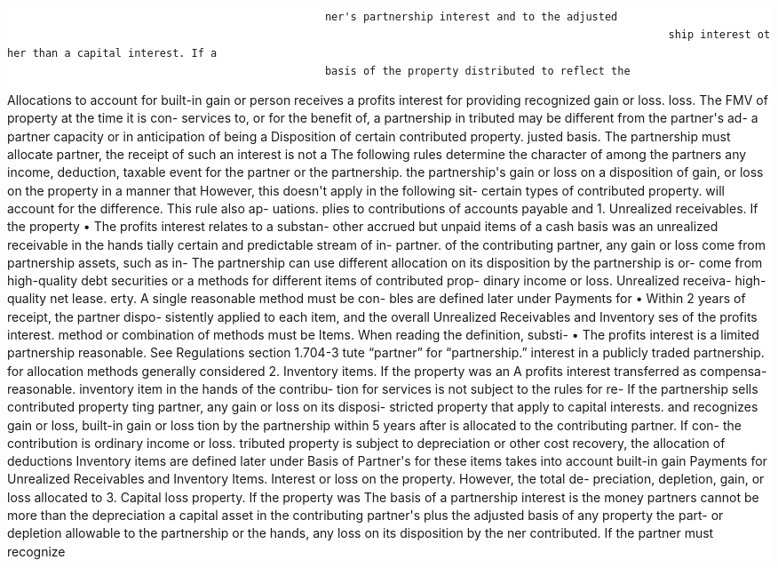                                                       ner's partnership interest and to the adjusted
                                                                                                            ship interest other than a capital interest. If a
                                                      basis of the property distributed to reflect the
Allocations to account for built-in gain or                                                                 person receives a profits interest for providing
                                                      recognized gain or loss.
loss. The FMV of property at the time it is con-                                                            services to, or for the benefit of, a partnership in
tributed may be different from the partner's ad-                                                            a partner capacity or in anticipation of being a
                                                      Disposition of certain contributed property.
justed basis. The partnership must allocate                                                                 partner, the receipt of such an interest is not a
                                                      The following rules determine the character of
among the partners any income, deduction,                                                                   taxable event for the partner or the partnership.
                                                      the partnership's gain or loss on a disposition of
gain, or loss on the property in a manner that                                                              However, this doesn't apply in the following sit-
                                                      certain types of contributed property.
will account for the difference. This rule also ap-                                                         uations.
plies to contributions of accounts payable and          1. Unrealized receivables. If the property            • The profits interest relates to a substan-
other accrued but unpaid items of a cash basis             was an unrealized receivable in the hands             tially certain and predictable stream of in-
partner.                                                   of the contributing partner, any gain or loss         come from partnership assets, such as in-
    The partnership can use different allocation           on its disposition by the partnership is or-          come from high-quality debt securities or a
methods for different items of contributed prop-           dinary income or loss. Unrealized receiva-            high-quality net lease.
erty. A single reasonable method must be con-              bles are defined later under Payments for          • Within 2 years of receipt, the partner dispo-
sistently applied to each item, and the overall            Unrealized Receivables and Inventory                  ses of the profits interest.
method or combination of methods must be                   Items. When reading the definition, substi-        • The profits interest is a limited partnership
reasonable. See Regulations section 1.704-3                tute “partner” for “partnership.”                     interest in a publicly traded partnership.
for allocation methods generally considered             2. Inventory items. If the property was an              A profits interest transferred as compensa-
reasonable.                                                inventory item in the hands of the contribu-     tion for services is not subject to the rules for re-
    If the partnership sells contributed property          ting partner, any gain or loss on its disposi-   stricted property that apply to capital interests.
and recognizes gain or loss, built-in gain or loss         tion by the partnership within 5 years after
is allocated to the contributing partner. If con-          the contribution is ordinary income or loss.
tributed property is subject to depreciation or
other cost recovery, the allocation of deductions
                                                           Inventory items are defined later under          Basis of Partner's
for these items takes into account built-in gain
                                                           Payments for Unrealized Receivables and
                                                           Inventory Items.                                 Interest
or loss on the property. However, the total de-
preciation, depletion, gain, or loss allocated to       3. Capital loss property. If the property was       The basis of a partnership interest is the money
partners cannot be more than the depreciation              a capital asset in the contributing partner's    plus the adjusted basis of any property the part-
or depletion allowable to the partnership or the           hands, any loss on its disposition by the        ner contributed. If the partner must recognize